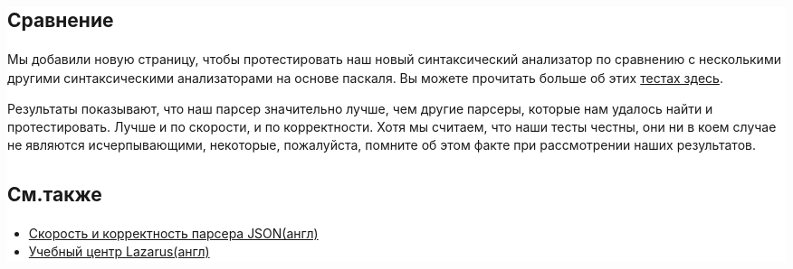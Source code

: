 

## Сравнение

Мы добавили новую страницу, чтобы протестировать наш новый синтаксический анализатор по сравнению с несколькими другими синтаксическими анализаторами на основе паскаля. Вы можете прочитать больше об этих [тестах здесь](https://www.getlazarus.org/json/tests).

Результаты показывают, что наш парсер значительно лучше, чем другие парсеры, которые нам удалось найти и протестировать. Лучше и по скорости, и по корректности. Хотя мы считаем, что наши тесты честны, они ни в коем случае не являются исчерпывающими, некоторые, пожалуйста, помните об этом факте при рассмотрении наших результатов.



## См.также

- [Скорость и корректность парсера JSON(англ)](https://www.getlazarus.org/json/tests)
- [Учебный центр Lazarus(англ)](https://www.getlazarus.org/learn/)

